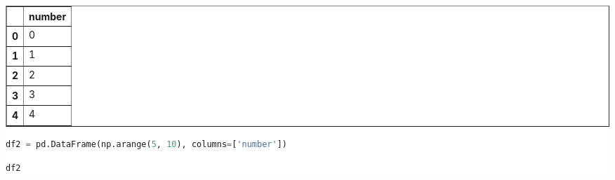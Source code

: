  <table border="1" class="dataframe">
    <thead>
      <tr style="text-align: right;">
        <th></th>
        <th>number</th>
      </tr>
    </thead>
    <tbody>
      <tr>
        <th>0</th>
        <td>0</td>
      </tr>
      <tr>
        <th>1</th>
        <td>1</td>
      </tr>
      <tr>
        <th>2</th>
        <td>2</td>
      </tr>
      <tr>
        <th>3</th>
        <td>3</td>
      </tr>
      <tr>
        <th>4</th>
        <td>4</td>
      </tr>
    </tbody>
  </table>
</div>




```python
df2 = pd.DataFrame(np.arange(5, 10), columns=['number'])
```


```python
df2
```




<div>
<style scoped>
    .dataframe tbody tr th:only-of-type {
        vertical-align: middle;
    }

    .dataframe tbody tr th {
        vertical-align: top;
    }
    